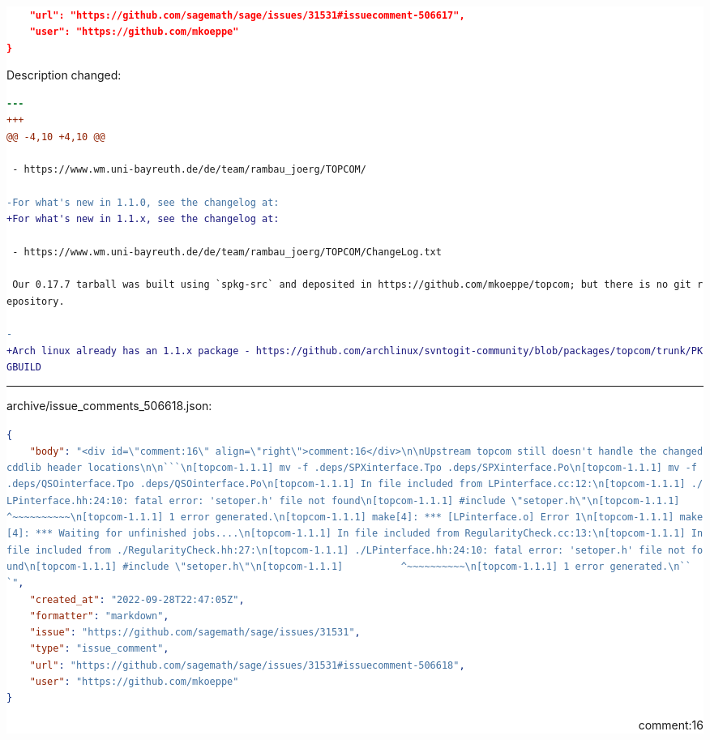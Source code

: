 ```json
    "url": "https://github.com/sagemath/sage/issues/31531#issuecomment-506617",
    "user": "https://github.com/mkoeppe"
}
```

Description changed:
``````diff
--- 
+++ 
@@ -4,10 +4,10 @@
 
 - https://www.wm.uni-bayreuth.de/de/team/rambau_joerg/TOPCOM/
 
-For what's new in 1.1.0, see the changelog at:
+For what's new in 1.1.x, see the changelog at:
 
 - https://www.wm.uni-bayreuth.de/de/team/rambau_joerg/TOPCOM/ChangeLog.txt
 
 Our 0.17.7 tarball was built using `spkg-src` and deposited in https://github.com/mkoeppe/topcom; but there is no git repository.
 
-
+Arch linux already has an 1.1.x package - https://github.com/archlinux/svntogit-community/blob/packages/topcom/trunk/PKGBUILD
``````




---

archive/issue_comments_506618.json:
```json
{
    "body": "<div id=\"comment:16\" align=\"right\">comment:16</div>\n\nUpstream topcom still doesn't handle the changed cddlib header locations\n\n```\n[topcom-1.1.1] mv -f .deps/SPXinterface.Tpo .deps/SPXinterface.Po\n[topcom-1.1.1] mv -f .deps/QSOinterface.Tpo .deps/QSOinterface.Po\n[topcom-1.1.1] In file included from LPinterface.cc:12:\n[topcom-1.1.1] ./LPinterface.hh:24:10: fatal error: 'setoper.h' file not found\n[topcom-1.1.1] #include \"setoper.h\"\n[topcom-1.1.1]          ^~~~~~~~~~~\n[topcom-1.1.1] 1 error generated.\n[topcom-1.1.1] make[4]: *** [LPinterface.o] Error 1\n[topcom-1.1.1] make[4]: *** Waiting for unfinished jobs....\n[topcom-1.1.1] In file included from RegularityCheck.cc:13:\n[topcom-1.1.1] In file included from ./RegularityCheck.hh:27:\n[topcom-1.1.1] ./LPinterface.hh:24:10: fatal error: 'setoper.h' file not found\n[topcom-1.1.1] #include \"setoper.h\"\n[topcom-1.1.1]          ^~~~~~~~~~~\n[topcom-1.1.1] 1 error generated.\n```",
    "created_at": "2022-09-28T22:47:05Z",
    "formatter": "markdown",
    "issue": "https://github.com/sagemath/sage/issues/31531",
    "type": "issue_comment",
    "url": "https://github.com/sagemath/sage/issues/31531#issuecomment-506618",
    "user": "https://github.com/mkoeppe"
}
```

<div id="comment:16" align="right">comment:16</div>
